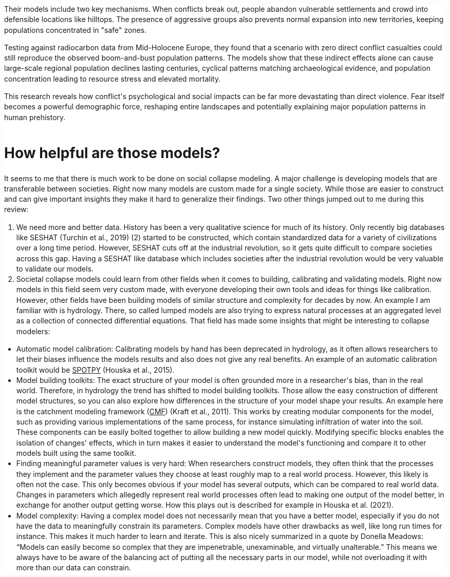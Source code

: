 Their models include two key mechanisms. When conflicts break out, people abandon vulnerable settlements and crowd into defensible locations like hilltops. The presence of aggressive groups also prevents normal expansion into new territories, keeping populations concentrated in "safe" zones.

Testing against radiocarbon data from Mid-Holocene Europe, they found that a scenario with zero direct conflict casualties could still reproduce the observed boom-and-bust population patterns. The models show that these indirect effects alone can cause large-scale regional population declines lasting centuries, cyclical patterns matching archaeological evidence, and population concentration leading to resource stress and elevated mortality.

This research reveals how conflict's psychological and social impacts can be far more devastating than direct violence. Fear itself becomes a powerful demographic force, reshaping entire landscapes and potentially explaining major population patterns in human prehistory.

# How helpful are those models?

It seems to me that there is much work to be done on social collapse modeling. A major challenge is developing models that are transferable between societies. Right now many models are custom made for a single society. While those are easier to construct and can give important insights they make it hard to generalize their findings. Two other things jumped out to me during this review:

1. We need more and better data. History has been a very qualitative science for much of its history. Only recently big databases like SESHAT (Turchin et al., 2019) (2) started to be constructed, which contain standardized data for a variety of civilizations over a long time period. However, SESHAT cuts off at the industrial revolution, so it gets quite difficult to compare societies across this gap. Having a SESHAT like database which includes societies after the industrial revolution would be very valuable to validate our models. 
2. Societal collapse models could learn from other fields when it comes to building, calibrating and validating models. Right now models in this field seem very custom made, with everyone developing their own tools and ideas for things like calibration. However, other fields have been building models of similar structure and complexity for decades by now. An example I am familiar with is hydrology. There, so called lumped models are also trying to express natural processes at an aggregated level as a collection of connected differential equations. That field has made some insights that might be interesting to collapse modelers:
  - Automatic model calibration: Calibrating models by hand has been deprecated in hydrology, as it often allows researchers to let their biases influence the models results and also does not give any real benefits. An example of an automatic calibration toolkit would be [SPOTPY](https://spotpy.readthedocs.io/en/latest/) (Houska et al., 2015).
  - Model building toolkits: The exact structure of your model is often grounded more in a researcher's bias, than in the real world. Therefore, in hydrology the trend has shifted to model building toolkits. Those allow the easy construction of different model structures, so you can also explore how differences in the structure of your model shape your results. An example here is the catchment modeling framework ([CMF](https://philippkraft.github.io/cmf/)) (Kraft et al., 2011). This works by creating modular components for the model, such as providing various implementations of the same process, for instance simulating infiltration of water into the soil. These components can be easily bolted together to allow building a new model quickly. Modifying specific blocks enables the isolation of changes' effects, which in turn makes it easier to understand the model's functioning and compare it to other models built using the same toolkit.
  - Finding meaningful parameter values is very hard: When researchers construct models, they often think that the processes they implement and the parameter values they choose at least roughly map to a real world process. However, this likely is often not the case. This only becomes obvious if your model has several outputs, which can be compared to real world data. Changes in parameters which allegedly represent real world processes often lead to making one output of the model better, in exchange for another output getting worse. How this plays out is described for example in Houska et al. (2021).
  - Model complexity: Having a complex model does not necessarily mean that you have a better model, especially if you do not have the data to meaningfully constrain its parameters. Complex models have other drawbacks as well, like long run times for instance. This makes it much harder to learn and iterate. This is also nicely summarized in a quote by Donella Meadows: “Models can easily become so complex that they are impenetrable, unexaminable, and virtually unalterable.” This means we always have to be aware of the balancing act of putting all the necessary parts in our model, while not overloading it with more than our data can constrain. 
